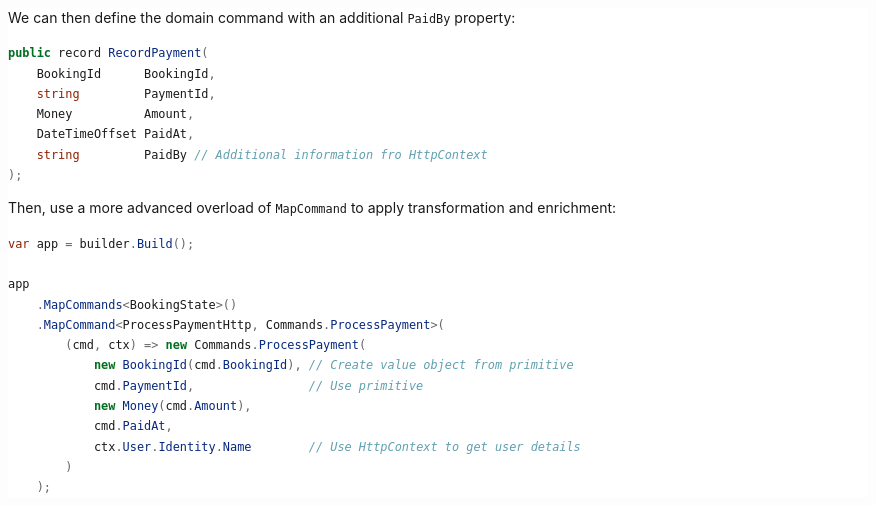 We can then define the domain command with an additional `PaidBy` property:

```csharp title="Domain command"
public record RecordPayment(
    BookingId      BookingId,
    string         PaymentId,
    Money          Amount,
    DateTimeOffset PaidAt,
    string         PaidBy // Additional information fro HttpContext
);
```

Then, use a more advanced overload of `MapCommand` to apply transformation and enrichment:

```csharp title="Program.cs"
var app = builder.Build();

app
    .MapCommands<BookingState>()
    .MapCommand<ProcessPaymentHttp, Commands.ProcessPayment>(
        (cmd, ctx) => new Commands.ProcessPayment(
            new BookingId(cmd.BookingId), // Create value object from primitive
            cmd.PaymentId,                // Use primitive
            new Money(cmd.Amount),
            cmd.PaidAt,
            ctx.User.Identity.Name        // Use HttpContext to get user details
        )
    );
```
